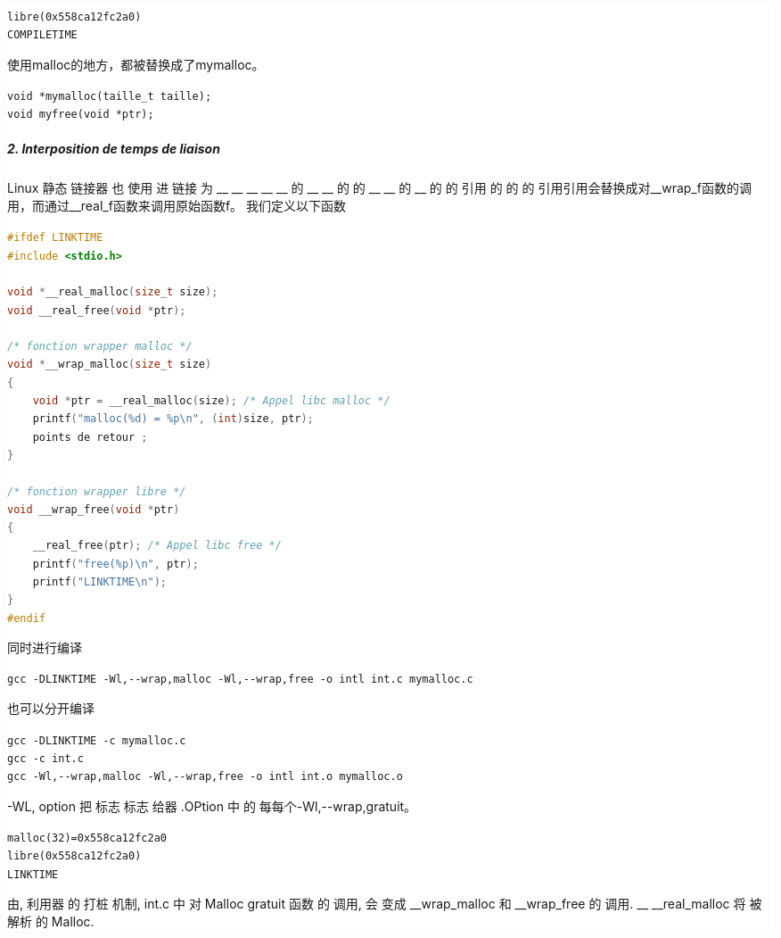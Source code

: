 ```shell
libre(0x558ca12fc2a0)
COMPILETIME
```
使用malloc的地方，都被替换成了mymalloc。
```int.i
void *mymalloc(taille_t taille);
void myfree(void *ptr);
```
##### 2. Interposition de temps de liaison

Linux 静态 链接器 也 使用 进 链接 为 __ __ __ __ __ 的 __ __ 的 的 __ __ 的 __ 的 的 引用 的 的 的 引用引用会替换成对__wrap_f函数的调用，而通过__real_f函数来调用原始函数f。 我们定义以下函数
```mymalloc.c
#ifdef LINKTIME
#include <stdio.h>

void *__real_malloc(size_t size);
void __real_free(void *ptr);

/* fonction wrapper malloc */
void *__wrap_malloc(size_t size)
{
    void *ptr = __real_malloc(size); /* Appel libc malloc */
    printf("malloc(%d) = %p\n", (int)size, ptr);
    points de retour ;
}

/* fonction wrapper libre */
void __wrap_free(void *ptr)
{
    __real_free(ptr); /* Appel libc free */
    printf("free(%p)\n", ptr);
    printf("LINKTIME\n");
}
#endif

```
同时进行编译
```shell
gcc -DLINKTIME -Wl,--wrap,malloc -Wl,--wrap,free -o intl int.c mymalloc.c
```
也可以分开编译
```shell
gcc -DLINKTIME -c mymalloc.c
gcc -c int.c
gcc -Wl,--wrap,malloc -Wl,--wrap,free -o intl int.o mymalloc.o
```
-WL, option 把 标志 标志 给器 .OPtion 中 的 每每个-Wl,--wrap,gratuit。
```shell
malloc(32)=0x558ca12fc2a0
libre(0x558ca12fc2a0)
LINKTIME
```
由, 利用器 的 打桩 机制, int.c 中 对 Malloc gratuit 函数 的 调用, 会 变成 __wrap_malloc 和 __wrap_free 的 调用. __ __real_malloc 将 被 解析 的 Malloc.
